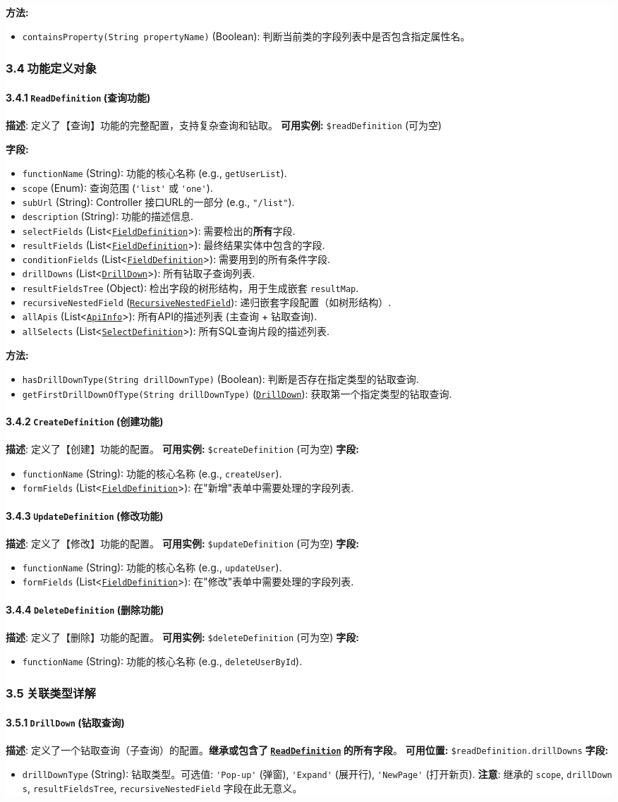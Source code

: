 **方法:**
*   `containsProperty(String propertyName)` (Boolean): 判断当前类的字段列表中是否包含指定属性名。

### 3.4 功能定义对象

#### 3.4.1 `ReadDefinition` (查询功能)
**描述**: 定义了【查询】功能的完整配置，支持复杂查询和钻取。
**可用实例:** `$readDefinition` (可为空)

**字段:**
*   `functionName` (String): 功能的核心名称 (e.g., `getUserList`).
*   `scope` (Enum): 查询范围 (`'list'` 或 `'one'`).
*   `subUrl` (String): Controller 接口URL的一部分 (e.g., `"/list"`).
*   `description` (String): 功能的描述信息.
*   `selectFields` (List<[`FieldDefinition`](#32-字段定义对象-fielddefinition)>): 需要检出的**所有**字段.
*   `resultFields` (List<[`FieldDefinition`](#32-字段定义对象-fielddefinition)>): 最终结果实体中包含的字段.
*   `conditionFields` (List<[`FieldDefinition`](#32-字段定义对象-fielddefinition)>): 需要用到的所有条件字段.
*   `drillDowns` (List<[`DrillDown`](#351-drilldown-钻取查询)>): 所有钻取子查询列表.
*   `resultFieldsTree` (Object): 检出字段的树形结构，用于生成嵌套 `resultMap`.
*   `recursiveNestedField` ([`RecursiveNestedField`](#352-recursivenestedfield-递归嵌套)): 递归嵌套字段配置（如树形结构）.
*   `allApis` (List<[`ApiInfo`](#353-apiinfo-api信息)>): 所有API的描述列表 (主查询 + 钻取查询).
*   `allSelects` (List<[`SelectDefinition`](#354-selectdefinition-查询定义)>): 所有SQL查询片段的描述列表.

**方法:**
*   `hasDrillDownType(String drillDownType)` (Boolean): 判断是否存在指定类型的钻取查询.
*   `getFirstDrillDownOfType(String drillDownType)` ([`DrillDown`](#351-drilldown-钻取查询)): 获取第一个指定类型的钻取查询.

#### 3.4.2 `CreateDefinition` (创建功能)
**描述**: 定义了【创建】功能的配置。
**可用实例:** `$createDefinition` (可为空)
**字段:**
*   `functionName` (String): 功能的核心名称 (e.g., `createUser`).
*   `formFields` (List<[`FieldDefinition`](#32-字段定义对象-fielddefinition)>): 在"新增"表单中需要处理的字段列表.

#### 3.4.3 `UpdateDefinition` (修改功能)
**描述**: 定义了【修改】功能的配置。
**可用实例:** `$updateDefinition` (可为空)
**字段:**
*   `functionName` (String): 功能的核心名称 (e.g., `updateUser`).
*   `formFields` (List<[`FieldDefinition`](#32-字段定义对象-fielddefinition)>): 在"修改"表单中需要处理的字段列表.

#### 3.4.4 `DeleteDefinition` (删除功能)
**描述**: 定义了【删除】功能的配置。
**可用实例:** `$deleteDefinition` (可为空)
**字段:**
*   `functionName` (String): 功能的核心名称 (e.g., `deleteUserById`).

### 3.5 关联类型详解

#### 3.5.1 `DrillDown` (钻取查询)
**描述**: 定义了一个钻取查询（子查询）的配置。**继承或包含了 [`ReadDefinition`](#341-readdefinition-查询功能) 的所有字段**。
**可用位置:** `$readDefinition.drillDowns`
**字段:**
*   `drillDownType` (String): 钻取类型。可选值: `'Pop-up'` (弹窗), `'Expand'` (展开行), `'NewPage'` (打开新页).
**注意**: 继承的 `scope`, `drillDowns`, `resultFieldsTree`, `recursiveNestedField` 字段在此无意义。
